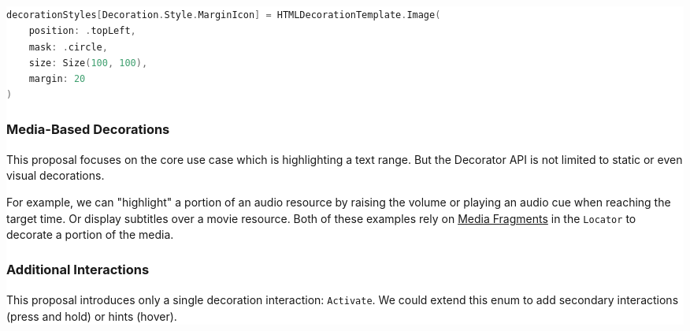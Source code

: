 ```swift
decorationStyles[Decoration.Style.MarginIcon] = HTMLDecorationTemplate.Image(
    position: .topLeft,
    mask: .circle,
    size: Size(100, 100),
    margin: 20
)
```

### Media-Based Decorations

This proposal focuses on the core use case which is highlighting a text range. But the Decorator API is not limited to static or even visual decorations.

For example, we can "highlight" a portion of an audio resource by raising the volume or playing an audio cue when reaching the target time. Or display subtitles over a movie resource. Both of these examples rely on [Media Fragments](https://www.w3.org/TR/media-frags/) in the `Locator` to decorate a portion of the media.

### Additional Interactions

This proposal introduces only a single decoration interaction: `Activate`. We could extend this enum to add secondary interactions (press and hold) or hints (hover).

